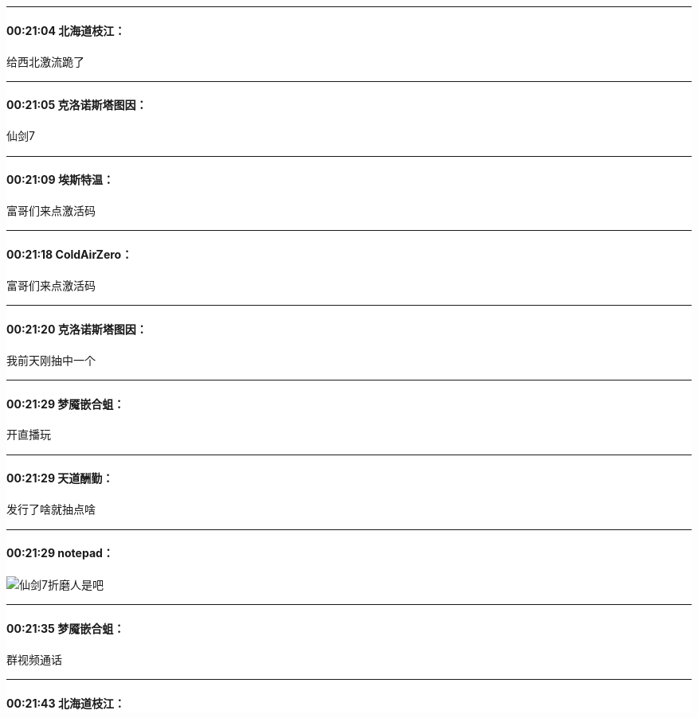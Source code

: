 *****

#### 00:21:04  北海道枝江：

给西北激流跪了

*****

#### 00:21:05  克洛诺斯塔图因：

仙剑7

*****

#### 00:21:09  埃斯特温：

富哥们来点激活码

*****

#### 00:21:18  ColdAirZero：

富哥们来点激活码

*****

#### 00:21:20  克洛诺斯塔图因：

我前天刚抽中一个

*****

#### 00:21:29  梦魇嵌合蛆：

开直播玩

*****

#### 00:21:29  天道酬勤：

发行了啥就抽点啥

*****

#### 00:21:29  notepad：

![](http://gchat.qpic.cn/gchatpic_new/976058243/614391357-2163245738-0275A2D8F98C6EC28244DDEE18395CA0/0?term=2")仙剑7折磨人是吧

*****

#### 00:21:35  梦魇嵌合蛆：

群视频通话

*****

#### 00:21:43  北海道枝江：
